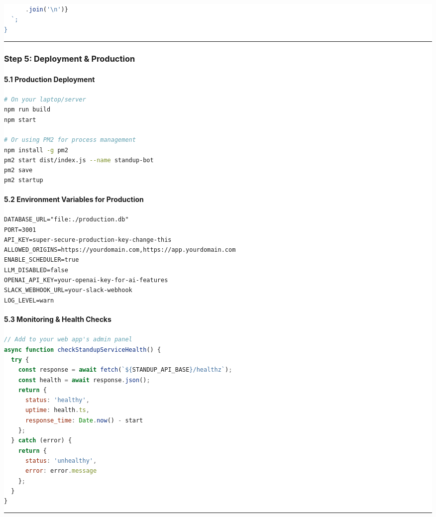 ```javascript
      .join('\n')}
  `;
}
```

---

### Step 5: Deployment & Production

#### 5.1 Production Deployment

```bash
# On your laptop/server
npm run build
npm start

# Or using PM2 for process management
npm install -g pm2
pm2 start dist/index.js --name standup-bot
pm2 save
pm2 startup
```

#### 5.2 Environment Variables for Production

```env
DATABASE_URL="file:./production.db"
PORT=3001
API_KEY=super-secure-production-key-change-this
ALLOWED_ORIGINS=https://yourdomain.com,https://app.yourdomain.com
ENABLE_SCHEDULER=true
LLM_DISABLED=false
OPENAI_API_KEY=your-openai-key-for-ai-features
SLACK_WEBHOOK_URL=your-slack-webhook
LOG_LEVEL=warn
```

#### 5.3 Monitoring & Health Checks

```javascript
// Add to your web app's admin panel
async function checkStandupServiceHealth() {
  try {
    const response = await fetch(`${STANDUP_API_BASE}/healthz`);
    const health = await response.json();
    return {
      status: 'healthy',
      uptime: health.ts,
      response_time: Date.now() - start
    };
  } catch (error) {
    return {
      status: 'unhealthy',
      error: error.message
    };
  }
}
```

---